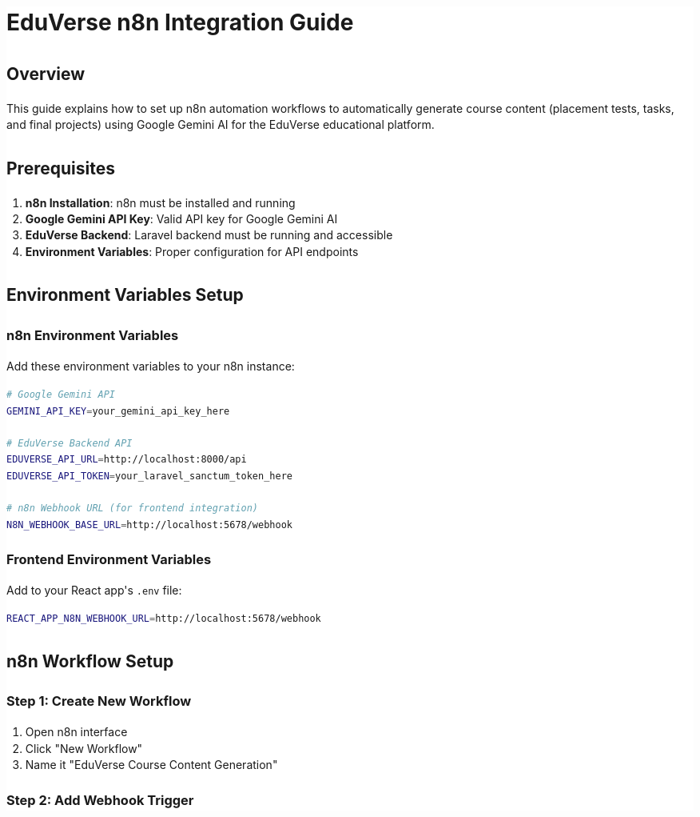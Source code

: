 # EduVerse n8n Integration Guide

## Overview

This guide explains how to set up n8n automation workflows to automatically generate course content (placement tests, tasks, and final projects) using Google Gemini AI for the EduVerse educational platform.

## Prerequisites

1. **n8n Installation**: n8n must be installed and running
2. **Google Gemini API Key**: Valid API key for Google Gemini AI
3. **EduVerse Backend**: Laravel backend must be running and accessible
4. **Environment Variables**: Proper configuration for API endpoints

## Environment Variables Setup

### n8n Environment Variables

Add these environment variables to your n8n instance:

```bash
# Google Gemini API
GEMINI_API_KEY=your_gemini_api_key_here

# EduVerse Backend API
EDUVERSE_API_URL=http://localhost:8000/api
EDUVERSE_API_TOKEN=your_laravel_sanctum_token_here

# n8n Webhook URL (for frontend integration)
N8N_WEBHOOK_BASE_URL=http://localhost:5678/webhook
```

### Frontend Environment Variables

Add to your React app's `.env` file:

```bash
REACT_APP_N8N_WEBHOOK_URL=http://localhost:5678/webhook
```

## n8n Workflow Setup

### Step 1: Create New Workflow

1. Open n8n interface
2. Click "New Workflow"
3. Name it "EduVerse Course Content Generation"

### Step 2: Add Webhook Trigger
